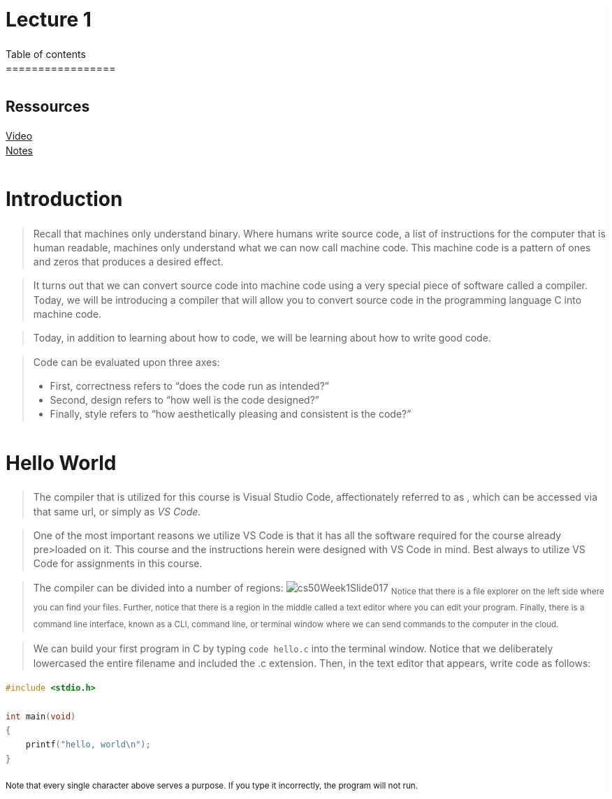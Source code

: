 # Lecture 1

Table of contents
<br>\=================

## Ressources 

[Video](https://www.youtube.com/watch?v=ywg7cW0Txs4&feature=youtu.be) <br>
[Notes](https://cs50.harvard.edu/x/2023/notes/1/)

# Introduction 

> Recall that machines only understand binary. Where humans write source code, a list of instructions for the computer that is human readable, machines only understand what we can now call machine code. This machine code is a pattern of ones and zeros that produces a desired effect.

> It turns out that we can convert source code into machine code using a very special piece of software called a compiler. Today, we will be introducing a compiler that will allow you to convert source code in the programming language C into machine code.

> Today, in addition to learning about how to code, we will be learning about how to write good code.

> Code can be evaluated upon three axes:
> - First, correctness refers to “does the code run as intended?” 
> - Second, design refers to “how well is the code designed?” 
> - Finally, style refers to “how aesthetically pleasing and consistent is the code?”

# Hello World

> The compiler that is utilized for this course is Visual Studio Code, affectionately referred to as , which can be accessed via that same url, or simply as *VS Code.*

> One of the most important reasons we utilize VS Code is that it has all the software required for the course already pre>loaded on it. This course and the instructions herein were designed with VS Code in mind. Best always to utilize VS Code for assignments in this course.

> The compiler can be divided into a number of regions:
![cs50Week1Slide017](https://cs50.harvard.edu/x/2023/notes/1/cs50Week1Slide017.png)
<sub>Notice that there is a file explorer on the left side where you can find your files. Further, notice that there is a region in the middle called a text editor where you can edit your program. Finally, there is a command line interface, known as a CLI, command line, or terminal window where we can send commands to the computer in the cloud.<sub>

> We can build your first program in C by typing `code hello.c` into the terminal window. Notice that we deliberately lowercased the entire filename and included the .c extension. Then, in the text editor that appears, write code as follows:
```c
#include <stdio.h>

int main(void)
{
    printf("hello, world\n");
}
```
<sub>Note that every single character above serves a purpose. If you type it incorrectly, the program will not run.<sub>
